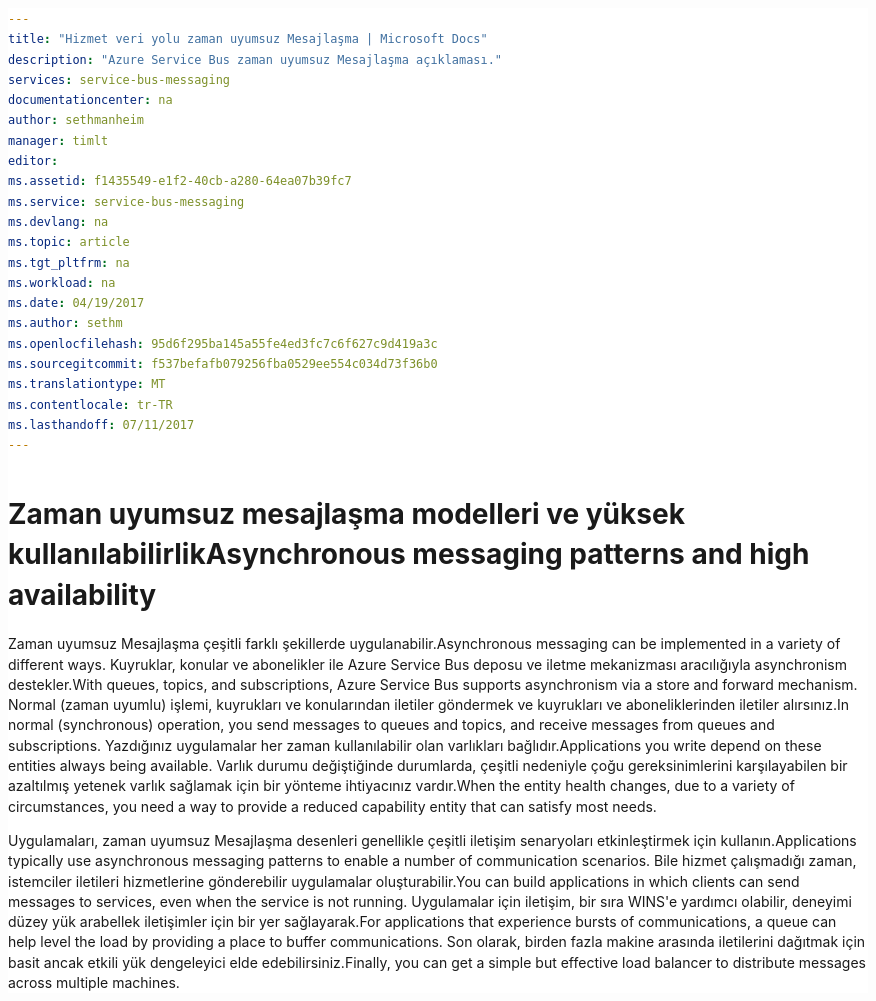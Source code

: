 ```yaml
---
title: "Hizmet veri yolu zaman uyumsuz Mesajlaşma | Microsoft Docs"
description: "Azure Service Bus zaman uyumsuz Mesajlaşma açıklaması."
services: service-bus-messaging
documentationcenter: na
author: sethmanheim
manager: timlt
editor: 
ms.assetid: f1435549-e1f2-40cb-a280-64ea07b39fc7
ms.service: service-bus-messaging
ms.devlang: na
ms.topic: article
ms.tgt_pltfrm: na
ms.workload: na
ms.date: 04/19/2017
ms.author: sethm
ms.openlocfilehash: 95d6f295ba145a55fe4ed3fc7c6f627c9d419a3c
ms.sourcegitcommit: f537befafb079256fba0529ee554c034d73f36b0
ms.translationtype: MT
ms.contentlocale: tr-TR
ms.lasthandoff: 07/11/2017
---
```

# <a name="asynchronous-messaging-patterns-and-high-availability"></a><span data-ttu-id="5ab24-103">Zaman uyumsuz mesajlaşma modelleri ve yüksek kullanılabilirlik</span><span class="sxs-lookup"><span data-stu-id="5ab24-103">Asynchronous messaging patterns and high availability</span></span>

<span data-ttu-id="5ab24-104">Zaman uyumsuz Mesajlaşma çeşitli farklı şekillerde uygulanabilir.</span><span class="sxs-lookup"><span data-stu-id="5ab24-104">Asynchronous messaging can be implemented in a variety of different ways.</span></span> <span data-ttu-id="5ab24-105">Kuyruklar, konular ve abonelikler ile Azure Service Bus deposu ve iletme mekanizması aracılığıyla asynchronism destekler.</span><span class="sxs-lookup"><span data-stu-id="5ab24-105">With queues, topics, and subscriptions, Azure Service Bus supports asynchronism via a store and forward mechanism.</span></span> <span data-ttu-id="5ab24-106">Normal (zaman uyumlu) işlemi, kuyrukları ve konularından iletiler göndermek ve kuyrukları ve aboneliklerinden iletiler alırsınız.</span><span class="sxs-lookup"><span data-stu-id="5ab24-106">In normal (synchronous) operation, you send messages to queues and topics, and receive messages from queues and subscriptions.</span></span> <span data-ttu-id="5ab24-107">Yazdığınız uygulamalar her zaman kullanılabilir olan varlıkları bağlıdır.</span><span class="sxs-lookup"><span data-stu-id="5ab24-107">Applications you write depend on these entities always being available.</span></span> <span data-ttu-id="5ab24-108">Varlık durumu değiştiğinde durumlarda, çeşitli nedeniyle çoğu gereksinimlerini karşılayabilen bir azaltılmış yetenek varlık sağlamak için bir yönteme ihtiyacınız vardır.</span><span class="sxs-lookup"><span data-stu-id="5ab24-108">When the entity health changes, due to a variety of circumstances, you need a way to provide a reduced capability entity that can satisfy most needs.</span></span>

<span data-ttu-id="5ab24-109">Uygulamaları, zaman uyumsuz Mesajlaşma desenleri genellikle çeşitli iletişim senaryoları etkinleştirmek için kullanın.</span><span class="sxs-lookup"><span data-stu-id="5ab24-109">Applications typically use asynchronous messaging patterns to enable a number of communication scenarios.</span></span> <span data-ttu-id="5ab24-110">Bile hizmet çalışmadığı zaman, istemciler iletileri hizmetlerine gönderebilir uygulamalar oluşturabilir.</span><span class="sxs-lookup"><span data-stu-id="5ab24-110">You can build applications in which clients can send messages to services, even when the service is not running.</span></span> <span data-ttu-id="5ab24-111">Uygulamalar için iletişim, bir sıra WINS'e yardımcı olabilir, deneyimi düzey yük arabellek iletişimler için bir yer sağlayarak.</span><span class="sxs-lookup"><span data-stu-id="5ab24-111">For applications that experience bursts of communications, a queue can help level the load by providing a place to buffer communications.</span></span> <span data-ttu-id="5ab24-112">Son olarak, birden fazla makine arasında iletilerini dağıtmak için basit ancak etkili yük dengeleyici elde edebilirsiniz.</span><span class="sxs-lookup"><span data-stu-id="5ab24-112">Finally, you can get a simple but effective load balancer to distribute messages across multiple machines.</span></span>
